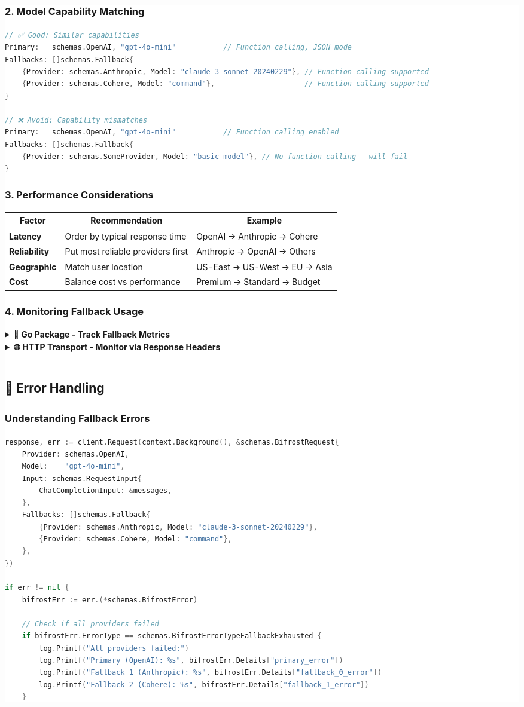 ### 2. Model Capability Matching

```go
// ✅ Good: Similar capabilities
Primary:   schemas.OpenAI, "gpt-4o-mini"           // Function calling, JSON mode
Fallbacks: []schemas.Fallback{
    {Provider: schemas.Anthropic, Model: "claude-3-sonnet-20240229"}, // Function calling supported
    {Provider: schemas.Cohere, Model: "command"},                     // Function calling supported
}

// ❌ Avoid: Capability mismatches
Primary:   schemas.OpenAI, "gpt-4o-mini"           // Function calling enabled
Fallbacks: []schemas.Fallback{
    {Provider: schemas.SomeProvider, Model: "basic-model"}, // No function calling - will fail
}
```

### 3. Performance Considerations

| Factor          | Recommendation                    | Example                       |
| --------------- | --------------------------------- | ----------------------------- |
| **Latency**     | Order by typical response time    | OpenAI → Anthropic → Cohere   |
| **Reliability** | Put most reliable providers first | Anthropic → OpenAI → Others   |
| **Geographic**  | Match user location               | US-East → US-West → EU → Asia |
| **Cost**        | Balance cost vs performance       | Premium → Standard → Budget   |

### 4. Monitoring Fallback Usage

<details><summary><strong>🔧 Go Package - Track Fallback Metrics</strong></summary></details>

<details><summary><strong>🌐 HTTP Transport - Monitor via Response Headers</strong></summary></details>

---

## 🚨 Error Handling

### Understanding Fallback Errors

```go
response, err := client.Request(context.Background(), &schemas.BifrostRequest{
    Provider: schemas.OpenAI,
    Model:    "gpt-4o-mini",
    Input: schemas.RequestInput{
        ChatCompletionInput: &messages,
    },
    Fallbacks: []schemas.Fallback{
        {Provider: schemas.Anthropic, Model: "claude-3-sonnet-20240229"},
        {Provider: schemas.Cohere, Model: "command"},
    },
})

if err != nil {
    bifrostErr := err.(*schemas.BifrostError)

    // Check if all providers failed
    if bifrostErr.ErrorType == schemas.BifrostErrorTypeFallbackExhausted {
        log.Printf("All providers failed:")
        log.Printf("Primary (OpenAI): %s", bifrostErr.Details["primary_error"])
        log.Printf("Fallback 1 (Anthropic): %s", bifrostErr.Details["fallback_0_error"])
        log.Printf("Fallback 2 (Cohere): %s", bifrostErr.Details["fallback_1_error"])
    }
```